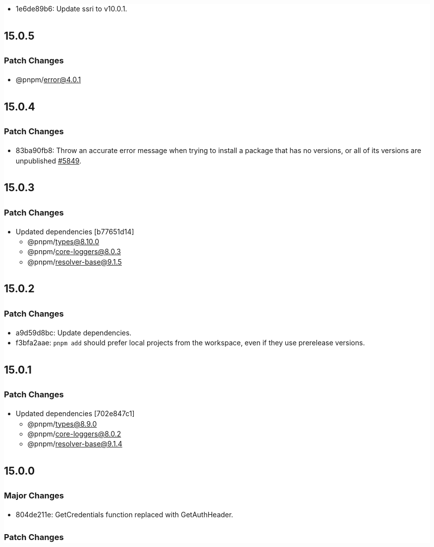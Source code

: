 - 1e6de89b6: Update ssri to v10.0.1.

## 15.0.5

### Patch Changes

- @pnpm/error@4.0.1

## 15.0.4

### Patch Changes

- 83ba90fb8: Throw an accurate error message when trying to install a package that has no versions, or all of its versions are unpublished [#5849](https://github.com/pnpm/pnpm/issues/5849).

## 15.0.3

### Patch Changes

- Updated dependencies [b77651d14]
  - @pnpm/types@8.10.0
  - @pnpm/core-loggers@8.0.3
  - @pnpm/resolver-base@9.1.5

## 15.0.2

### Patch Changes

- a9d59d8bc: Update dependencies.
- f3bfa2aae: `pnpm add` should prefer local projects from the workspace, even if they use prerelease versions.

## 15.0.1

### Patch Changes

- Updated dependencies [702e847c1]
  - @pnpm/types@8.9.0
  - @pnpm/core-loggers@8.0.2
  - @pnpm/resolver-base@9.1.4

## 15.0.0

### Major Changes

- 804de211e: GetCredentials function replaced with GetAuthHeader.

### Patch Changes
